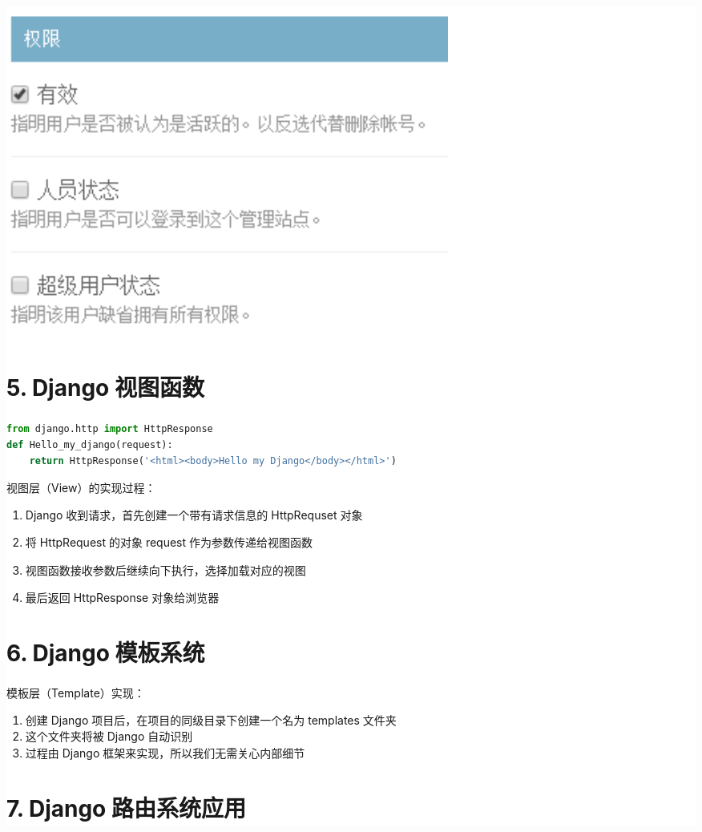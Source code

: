 ![image-20221014171018513](./django.assets/image-20221014171018513.png)

# 5. Django 视图函数

```python
from django.http import HttpResponse
def Hello_my_django(request):
    return HttpResponse('<html><body>Hello my Django</body></html>')
```

视图层（View）的实现过程：

1. Django 收到请求，首先创建一个带有请求信息的 HttpRequset 对象

2. 将 HttpRequest 的对象 request 作为参数传递给视图函数
3. 视图函数接收参数后继续向下执行，选择加载对应的视图
4. 最后返回 HttpResponse 对象给浏览器



# 6. Django 模板系统

模板层（Template）实现：

1. 创建 Django 项目后，在项目的同级目录下创建一个名为 templates 文件夹
2. 这个文件夹将被 Django 自动识别
3. 过程由 Django 框架来实现，所以我们无需关心内部细节



# 7. Django 路由系统应用
